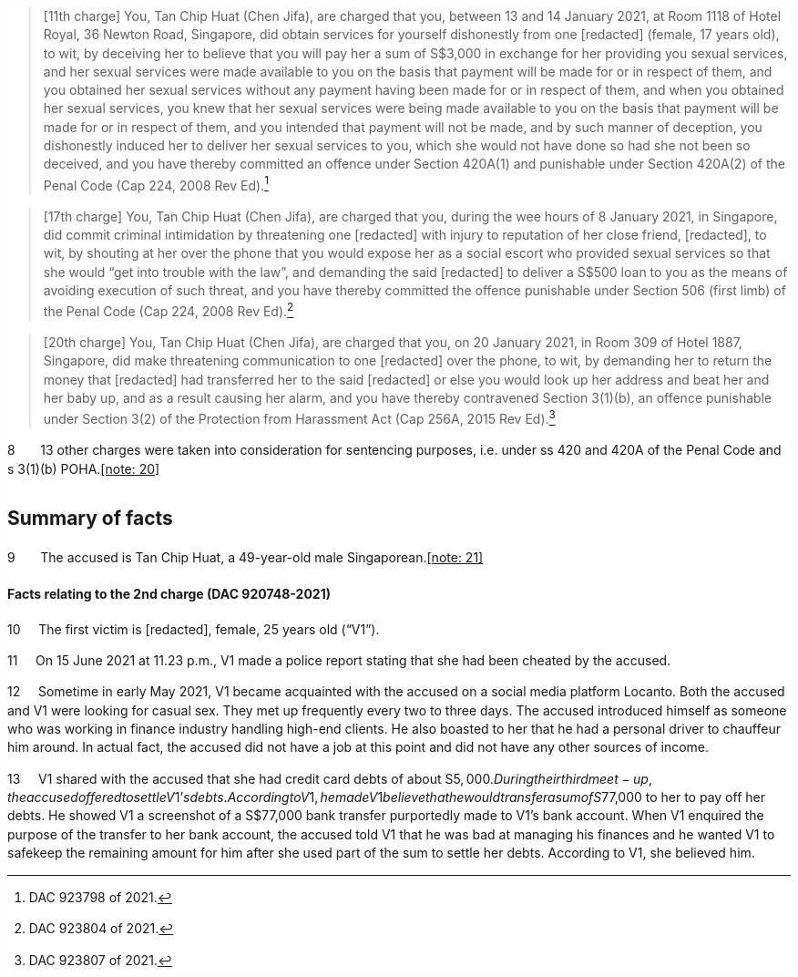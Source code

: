 > \[11th charge\] You, Tan Chip Huat (Chen Jifa), are charged that you, between 13 and 14 January 2021, at Room 1118 of Hotel Royal, 36 Newton Road, Singapore, did obtain services for yourself dishonestly from one \[redacted\] (female, 17 years old), to wit, by deceiving her to believe that you will pay her a sum of S$3,000 in exchange for her providing you sexual services, and her sexual services were made available to you on the basis that payment will be made for or in respect of them, and you obtained her sexual services without any payment having been made for or in respect of them, and when you obtained her sexual services, you knew that her sexual services were being made available to you on the basis that payment will be made for or in respect of them, and you intended that payment will not be made, and by such manner of deception, you dishonestly induced her to deliver her sexual services to you, which she would not have done so had she not been so deceived, and you have thereby committed an offence under Section 420A(1) and punishable under Section 420A(2) of the Penal Code (Cap 224, 2008 Rev Ed).[^17]

> \[17th charge\] You, Tan Chip Huat (Chen Jifa), are charged that you, during the wee hours of 8 January 2021, in Singapore, did commit criminal intimidation by threatening one \[redacted\] with injury to reputation of her close friend, \[redacted\], to wit, by shouting at her over the phone that you would expose her as a social escort who provided sexual services so that she would “get into trouble with the law”, and demanding the said \[redacted\] to deliver a S$500 loan to you as the means of avoiding execution of such threat, and you have thereby committed the offence punishable under Section 506 (first limb) of the Penal Code (Cap 224, 2008 Rev Ed).[^18]

> \[20th charge\] You, Tan Chip Huat (Chen Jifa), are charged that you, on 20 January 2021, in Room 309 of Hotel 1887, Singapore, did make threatening communication to one \[redacted\] over the phone, to wit, by demanding her to return the money that \[redacted\] had transferred her to the said \[redacted\] or else you would look up her address and beat her and her baby up, and as a result causing her alarm, and you have thereby contravened Section 3(1)(b), an offence punishable under Section 3(2) of the Protection from Harassment Act (Cap 256A, 2015 Rev Ed).[^19]

8       13 other charges were taken into consideration for sentencing purposes, i.e. under ss 420 and 420A of the Penal Code and s 3(1)(b) POHA.[\[note: 20\]](#Ftn_20)

## Summary of facts

9       The accused is Tan Chip Huat, a 49-year-old male Singaporean.[\[note: 21\]](#Ftn_21)

#### Facts relating to the 2nd charge (DAC 920748-2021)

10     The first victim is \[redacted\], female, 25 years old (“V1”).

11     On 15 June 2021 at 11.23 p.m., V1 made a police report stating that she had been cheated by the accused.

12     Sometime in early May 2021, V1 became acquainted with the accused on a social media platform Locanto. Both the accused and V1 were looking for casual sex. They met up frequently every two to three days. The accused introduced himself as someone who was working in finance industry handling high-end clients. He also boasted to her that he had a personal driver to chauffeur him around. In actual fact, the accused did not have a job at this point and did not have any other sources of income.

13     V1 shared with the accused that she had credit card debts of about S$5,000. During their third meet-up, the accused offered to settle V1’s debts. According to V1, he made V1 believe that he would transfer a sum of S$77,000 to her to pay off her debts. He showed V1 a screenshot of a S$77,000 bank transfer purportedly made to V1’s bank account. When V1 enquired the purpose of the transfer to her bank account, the accused told V1 that he was bad at managing his finances and he wanted V1 to safekeep the remaining amount for him after she used part of the sum to settle her debts. According to V1, she believed him.


[^2]: DPP’s skeletal sentencing submissions (19 July 2022) at \[29\].
[^3]: DPP’s skeletal sentencing submissions (19 July 2022) at \[29\].
[^4]: SOF at \[14\].
[^5]: SOF at \[11\], \[23\], \[31\], \[34\] and \[36\].
[^6]: SOF at \[26\].
[^7]: SOF at \[5\] and \[7\].
[^8]: SOF at \[7\], \[16\] and \[17\].
[^9]: SOF at \[17\].
[^10]: DPP’s skeletal sentencing submissions (19 July 2022) at \[30\].
[^11]: DPP’s skeletal sentencing submissions (19 July 2022) at \[20(c)\]. SOF at \[37\]. See also NE, 25 July 2022, 28/17-29/10.
[^12]: Defence’s further submissions (17 August 2022) at \[19\].
[^13]: DAC 920748 of 2021.
[^14]: DAC 922244 of 2021.
[^15]: DAC 923794 of 2021.
[^16]: DAC 923795 of 2021.
[^17]: DAC 923798 of 2021.
[^18]: DAC 923804 of 2021.
[^19]: DAC 923807 of 2021.
[^20]: NE, 25 July 2022, 15/23-16/4.
[^21]: NE, 25 July 2022, 2/22-15/18.
[^22]: DPP’s further sentencing submissions (18 August 2022) at \[4\] and \[14\].
[^23]: DPP’s skeletal sentencing submissions (19 July 2022) at \[16\].
[^24]: Defence’s mitigation plea (19 July 2022) at \[15\] and \[22\]. Defence’s further submissions (17 August 2022) at \[19\].
[^25]: Defence’s mitigation plea (19 July 2022) at \[18\], \[31\], \[50\]-\[54\]. Defence’s further submissions (17 August 2022) at \[6\]. NE, 25 July 2022, 18/1-6. 19/13-23/27, 45/8-47/10. See also NE, 25 July 2022, 50/5-24.
[^26]: Defence’s further submissions (17 August 2022) at \[6\] and \[18\].
[^27]: Defence’s further submissions (17 August 2022) at \[7\] and \[15\]-\[18\].
[^28]: Defence’s mitigation plea (19 July 2022) at \[4\] and \[60\]. NE, 25 July 2022, 18/11-12.
[^29]: Defence’s mitigation plea (19 July 2022) at \[61\]. NE, 25 July 2022, 18/13-14, 44/11-17.
[^30]: DPP’s skeletal sentencing submissions (19 July 2022) at \[7\].
[^31]: Defence’s mitigation plea (19 July 2022) at \[48\]-\[49\].
[^32]: NE, 25 July 2022, 16/8-27.
[^33]: DPP’s skeletal sentencing submissions (19 July 2022) at \[11\].
[^34]: DPP’s skeletal sentencing submissions (19 July 2022) at \[15\] and \[27\].
[^35]: DPP’s skeletal sentencing submissions (19 July 2022) at \[12\].
[^36]: DPP’s skeletal sentencing submissions (19 July 2022) at \[13\], \[15\] and \[28\].
[^37]: DPP’s skeletal sentencing submissions (19 July 2022) at \[13\].
[^38]: DPP’s skeletal sentencing submissions (19 July 2022) at \[14\].
[^39]: DPP’s skeletal sentencing submissions (19 July 2022) at \[29\].
[^40]: DPP’s skeletal sentencing submissions (19 July 2022) at \[30\].
[^41]: NE, 25 July 2022, 40/13-42/8, 48/27-50/4.
[^42]: Pre-Sentencing Report for Corrective Training (16 August 2022) at page 8.
[^43]: Pre-Sentencing Report for Corrective Training (16 August 2022) at page 10.
[^44]: At \[137\].
[^45]: DPP’s skeletal sentencing submissions (19 July 2022) at \[20(c)\].
[^46]: DPP’s skeletal sentencing submissions (19 July 2022) at \[20(c)\].
[^47]: DPP’s skeletal sentencing submissions (19 July 2022) at \[1\]. DPP’s further sentencing submissions (18 August 2022) at \[2\].
[^48]: DPP’s skeletal sentencing submissions (19 July 2022) at \[1\]-\[2\]. DPP’s further sentencing submissions (18 August 2022) at \[2\].
[^49]: SOF at \[14\], \[23\], \[32\] and \[37\].
[^50]: DPP’s skeletal sentencing submissions (19 July 2022) at \[20(c)\].
[^51]: DPP’s skeletal sentencing submissions (19 July 2022) at \[20(c)\].
[^52]: DPP’s skeletal sentencing submissions (19 July 2022) at \[20(c)\]. SOF at \[37\]. See also NE, 25 July 2022, 28/17-29/10, 52/30-53/9.
[^53]: Defence’s mitigation plea (19 July 2022) at \[16\]-\[17\].
[^54]: DPP’s skeletal sentencing submissions (19 July 2022) at \[20(d)\].
[^55]: DPP’s skeletal sentencing submissions (19 July 2022) at \[20(d)\]. See also the Defence’s mitigation plea (19 July 2022) at \[22\].
[^56]: DPP’s skeletal sentencing submissions (19 July 2022) at \[20(d)\]. SOF at \[22\]. See also NE, 25 July 2022, 34/18-31.
[^57]: DPP’s skeletal sentencing submissions (19 July 2022) at \[20(d)\].
[^58]: SOF at \[4\], \[21\] and \[26\].
[^59]: DAC 920748 of 2021.
[^60]: DPP’s skeletal sentencing submissions (19 July 2022) at \[19\].
[^61]: DAC 923804 of 2021.
[^62]: DAC 923807 of 2021.
[^63]: DPP’s skeletal sentencing submissions (19 July 2022) at \[22\].
[^64]: DPP’s skeletal sentencing submissions (19 July 2022) at \[39\]. DPP’s further sentencing submissions (18 August 2022) at \[4\] and \[6\]. See also NE. 25 July 2022, 42/27-44/10.
[^65]: Pre-Sentencing Report for Corrective Training (16 August 2022) at page 8.
[^66]: Pre-Sentencing Report for Corrective Training (16 August 2022) at page 9.
[^67]: Pre-Sentencing Report for Corrective Training (16 August 2022) at page 10.
[^68]: NE, 25 July 2022, 37/5-39/25.